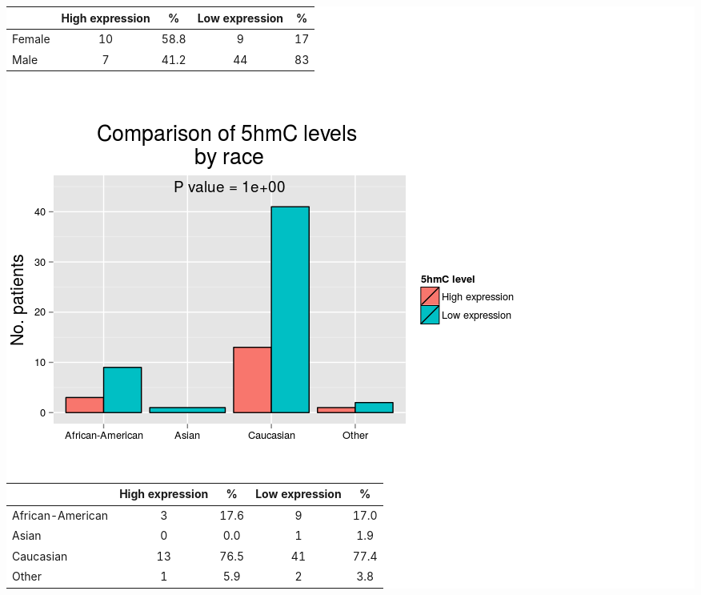|       | High expression |  %   | Low expression | %  |
|:------|:---------------:|:----:|:--------------:|:--:|
|Female |       10        | 58.8 |       9        | 17 |
|Male   |        7        | 41.2 |       44       | 83 |

![](03_K5_files/figure-html/Approach_3-3.png) 

|                 | High expression |  %   | Low expression |  %   |
|:----------------|:---------------:|:----:|:--------------:|:----:|
|African-American |        3        | 17.6 |       9        | 17.0 |
|Asian            |        0        | 0.0  |       1        | 1.9  |
|Caucasian        |       13        | 76.5 |       41       | 77.4 |
|Other            |        1        | 5.9  |       2        | 3.8  |
